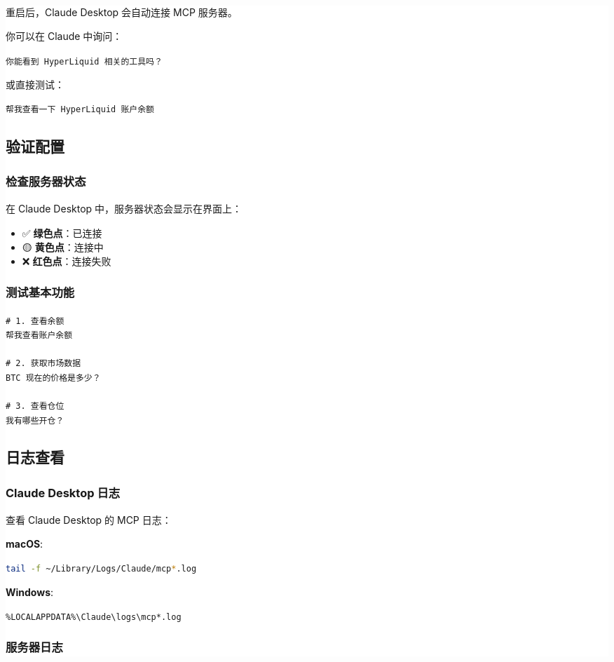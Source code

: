 重启后，Claude Desktop 会自动连接 MCP 服务器。

你可以在 Claude 中询问：

```
你能看到 HyperLiquid 相关的工具吗？
```

或直接测试：

```
帮我查看一下 HyperLiquid 账户余额
```

## 验证配置

### 检查服务器状态

在 Claude Desktop 中，服务器状态会显示在界面上：

- ✅ **绿色点**：已连接
- 🟡 **黄色点**：连接中
- ❌ **红色点**：连接失败

### 测试基本功能

```
# 1. 查看余额
帮我查看账户余额

# 2. 获取市场数据
BTC 现在的价格是多少？

# 3. 查看仓位
我有哪些开仓？
```

## 日志查看

### Claude Desktop 日志

查看 Claude Desktop 的 MCP 日志：

**macOS**:

```bash
tail -f ~/Library/Logs/Claude/mcp*.log
```

**Windows**:

```
%LOCALAPPDATA%\Claude\logs\mcp*.log
```

### 服务器日志
